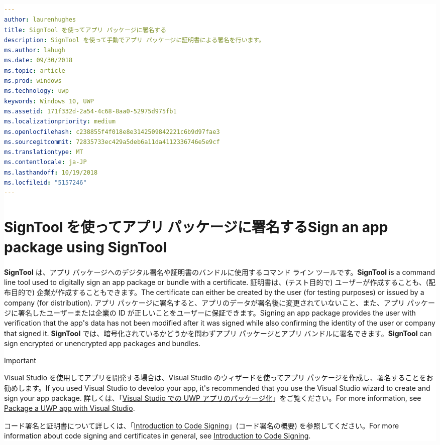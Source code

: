 ```yaml
---
author: laurenhughes
title: SignTool を使ってアプリ パッケージに署名する
description: SignTool を使って手動でアプリ パッケージに証明書による署名を行います。
ms.author: lahugh
ms.date: 09/30/2018
ms.topic: article
ms.prod: windows
ms.technology: uwp
keywords: Windows 10, UWP
ms.assetid: 171f332d-2a54-4c68-8aa0-52975d975fb1
ms.localizationpriority: medium
ms.openlocfilehash: c238855f4f018e8e3142509842221c6b9d97fae3
ms.sourcegitcommit: 72835733ec429a5deb6a11da4112336746e5e9cf
ms.translationtype: MT
ms.contentlocale: ja-JP
ms.lasthandoff: 10/19/2018
ms.locfileid: "5157246"
---
```

# <a name="sign-an-app-package-using-signtool"></a><span data-ttu-id="cf9d2-104">SignTool を使ってアプリ パッケージに署名する</span><span class="sxs-lookup"><span data-stu-id="cf9d2-104">Sign an app package using SignTool</span></span>


<span data-ttu-id="cf9d2-105">**SignTool** は、アプリ パッケージへのデジタル署名や証明書のバンドルに使用するコマンド ライン ツールです。</span><span class="sxs-lookup"><span data-stu-id="cf9d2-105">**SignTool** is a command line tool used to digitally sign an app package or bundle with a certificate.</span></span> <span data-ttu-id="cf9d2-106">証明書は、(テスト目的で) ユーザーが作成することも、(配布目的で) 企業が作成することもできます。</span><span class="sxs-lookup"><span data-stu-id="cf9d2-106">The certificate can either be created by the user (for testing purposes) or issued by a company (for distribution).</span></span> <span data-ttu-id="cf9d2-107">アプリ パッケージに署名すると、アプリのデータが署名後に変更されていないこと、また、アプリ パッケージに署名したユーザーまたは企業の ID が正しいことをユーザーに保証できます。</span><span class="sxs-lookup"><span data-stu-id="cf9d2-107">Signing an app package provides the user with verification that the app's data has not been modified after it was signed while also confirming the identity of the user or company that signed it.</span></span> <span data-ttu-id="cf9d2-108">**SignTool** では、暗号化されているかどうかを問わずアプリ パッケージとアプリ バンドルに署名できます。</span><span class="sxs-lookup"><span data-stu-id="cf9d2-108">**SignTool** can sign encrypted or unencrypted app packages and bundles.</span></span>

> [!IMPORTANT] 
> <span data-ttu-id="cf9d2-109">Visual Studio を使用してアプリを開発する場合は、Visual Studio のウィザードを使ってアプリ パッケージを作成し、署名することをお勧めします。</span><span class="sxs-lookup"><span data-stu-id="cf9d2-109">If you used Visual Studio to develop your app, it's recommended that you use the Visual Studio wizard to create and sign your app package.</span></span> <span data-ttu-id="cf9d2-110">詳しくは、「[Visual Studio での UWP アプリのパッケージ化](https://msdn.microsoft.com/windows/uwp/packaging/packaging-uwp-apps)」をご覧ください。</span><span class="sxs-lookup"><span data-stu-id="cf9d2-110">For more information, see [Package a UWP app with Visual Studio](https://msdn.microsoft.com/windows/uwp/packaging/packaging-uwp-apps).</span></span>

<span data-ttu-id="cf9d2-111">コード署名と証明書について詳しくは、「[Introduction to Code Signing](https://msdn.microsoft.com/library/windows/desktop/aa380259.aspx#introduction_to_code_signing)」(コード署名の概要) を参照してください。</span><span class="sxs-lookup"><span data-stu-id="cf9d2-111">For more information about code signing and certificates in general, see [Introduction to Code Signing](https://msdn.microsoft.com/library/windows/desktop/aa380259.aspx#introduction_to_code_signing).</span></span>
